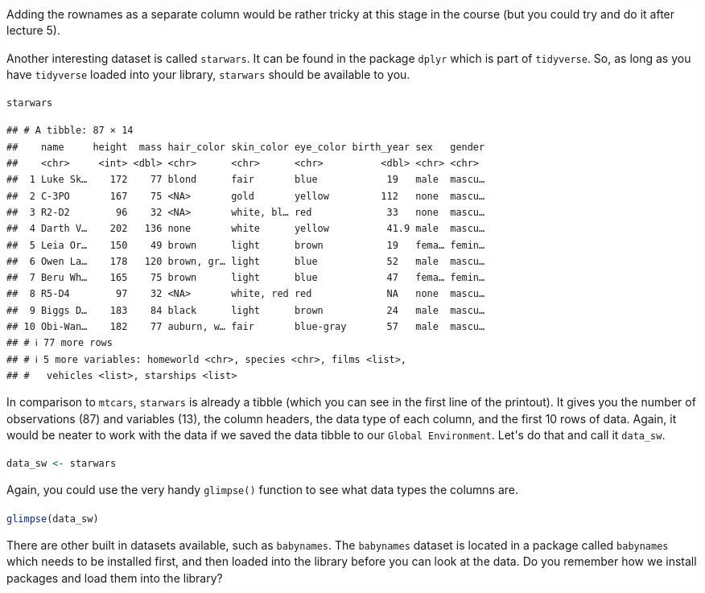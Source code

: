 
<div class="info">
<p>Adding the rownames as a separate column would be rather tricky at
this stage in the course (but you could try and do it after lecture
5).</p>
</div>


Another interesting dataset is called `starwars`. It can be found in the package `dplyr` which is part of `tidyverse`. So, as long as you have `tidyverse` loaded into your library, `starwars` should be available to you.


```r
starwars
```

```
## # A tibble: 87 × 14
##    name     height  mass hair_color skin_color eye_color birth_year sex   gender
##    <chr>     <int> <dbl> <chr>      <chr>      <chr>          <dbl> <chr> <chr> 
##  1 Luke Sk…    172    77 blond      fair       blue            19   male  mascu…
##  2 C-3PO       167    75 <NA>       gold       yellow         112   none  mascu…
##  3 R2-D2        96    32 <NA>       white, bl… red             33   none  mascu…
##  4 Darth V…    202   136 none       white      yellow          41.9 male  mascu…
##  5 Leia Or…    150    49 brown      light      brown           19   fema… femin…
##  6 Owen La…    178   120 brown, gr… light      blue            52   male  mascu…
##  7 Beru Wh…    165    75 brown      light      blue            47   fema… femin…
##  8 R5-D4        97    32 <NA>       white, red red             NA   none  mascu…
##  9 Biggs D…    183    84 black      light      brown           24   male  mascu…
## 10 Obi-Wan…    182    77 auburn, w… fair       blue-gray       57   male  mascu…
## # ℹ 77 more rows
## # ℹ 5 more variables: homeworld <chr>, species <chr>, films <list>,
## #   vehicles <list>, starships <list>
```

In comparison to `mtcars`, `starwars` is already a tibble (which you can see in the first line of the printout). It gives you the number of observations (87) and variables (13), the column headers, the data type of each column, and the first 10 rows of data. Again, it would be neater to work with the data if we saved the data tibble to our `Global Environment`. Let's do that and call it `data_sw`.


```r
data_sw <- starwars
```

Again, you could use the very handy `glimpse()` function to see what data types the columns are.


```r
glimpse(data_sw)
```



<div class="funfact">
<p>There are other built in datasets available, such as
<code>babynames</code>. The <code>babynames</code> dataset is located in
a package called <code>babynames</code> which needs to be installed
first, and then loaded into the library before you can look at the data.
Do you remember how we install packages and load them into the
library?</p>
</div>
